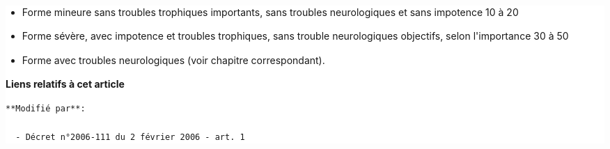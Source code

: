 - Forme mineure sans troubles trophiques importants, sans troubles neurologiques et sans impotence 10 à 20 

- Forme sévère, avec impotence et troubles trophiques, sans trouble neurologiques objectifs, selon l'importance 30 à 50 

- Forme avec troubles neurologiques (voir chapitre correspondant).

**Liens relatifs à cet article**

	**Modifié par**:

	  - Décret n°2006-111 du 2 février 2006 - art. 1
